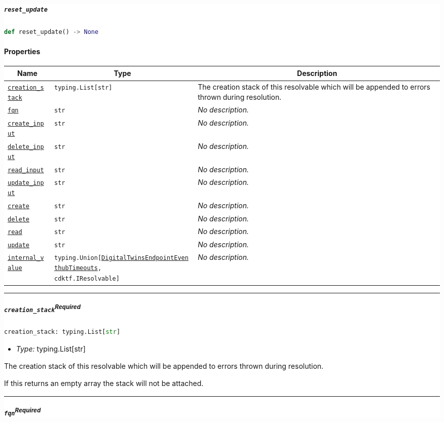 ##### `reset_update` <a name="reset_update" id="@cdktf/provider-azurerm.digitalTwinsEndpointEventhub.DigitalTwinsEndpointEventhubTimeoutsOutputReference.resetUpdate"></a>

```python
def reset_update() -> None
```


#### Properties <a name="Properties" id="Properties"></a>

| **Name** | **Type** | **Description** |
| --- | --- | --- |
| <code><a href="#@cdktf/provider-azurerm.digitalTwinsEndpointEventhub.DigitalTwinsEndpointEventhubTimeoutsOutputReference.property.creationStack">creation_stack</a></code> | <code>typing.List[str]</code> | The creation stack of this resolvable which will be appended to errors thrown during resolution. |
| <code><a href="#@cdktf/provider-azurerm.digitalTwinsEndpointEventhub.DigitalTwinsEndpointEventhubTimeoutsOutputReference.property.fqn">fqn</a></code> | <code>str</code> | *No description.* |
| <code><a href="#@cdktf/provider-azurerm.digitalTwinsEndpointEventhub.DigitalTwinsEndpointEventhubTimeoutsOutputReference.property.createInput">create_input</a></code> | <code>str</code> | *No description.* |
| <code><a href="#@cdktf/provider-azurerm.digitalTwinsEndpointEventhub.DigitalTwinsEndpointEventhubTimeoutsOutputReference.property.deleteInput">delete_input</a></code> | <code>str</code> | *No description.* |
| <code><a href="#@cdktf/provider-azurerm.digitalTwinsEndpointEventhub.DigitalTwinsEndpointEventhubTimeoutsOutputReference.property.readInput">read_input</a></code> | <code>str</code> | *No description.* |
| <code><a href="#@cdktf/provider-azurerm.digitalTwinsEndpointEventhub.DigitalTwinsEndpointEventhubTimeoutsOutputReference.property.updateInput">update_input</a></code> | <code>str</code> | *No description.* |
| <code><a href="#@cdktf/provider-azurerm.digitalTwinsEndpointEventhub.DigitalTwinsEndpointEventhubTimeoutsOutputReference.property.create">create</a></code> | <code>str</code> | *No description.* |
| <code><a href="#@cdktf/provider-azurerm.digitalTwinsEndpointEventhub.DigitalTwinsEndpointEventhubTimeoutsOutputReference.property.delete">delete</a></code> | <code>str</code> | *No description.* |
| <code><a href="#@cdktf/provider-azurerm.digitalTwinsEndpointEventhub.DigitalTwinsEndpointEventhubTimeoutsOutputReference.property.read">read</a></code> | <code>str</code> | *No description.* |
| <code><a href="#@cdktf/provider-azurerm.digitalTwinsEndpointEventhub.DigitalTwinsEndpointEventhubTimeoutsOutputReference.property.update">update</a></code> | <code>str</code> | *No description.* |
| <code><a href="#@cdktf/provider-azurerm.digitalTwinsEndpointEventhub.DigitalTwinsEndpointEventhubTimeoutsOutputReference.property.internalValue">internal_value</a></code> | <code>typing.Union[<a href="#@cdktf/provider-azurerm.digitalTwinsEndpointEventhub.DigitalTwinsEndpointEventhubTimeouts">DigitalTwinsEndpointEventhubTimeouts</a>, cdktf.IResolvable]</code> | *No description.* |

---

##### `creation_stack`<sup>Required</sup> <a name="creation_stack" id="@cdktf/provider-azurerm.digitalTwinsEndpointEventhub.DigitalTwinsEndpointEventhubTimeoutsOutputReference.property.creationStack"></a>

```python
creation_stack: typing.List[str]
```

- *Type:* typing.List[str]

The creation stack of this resolvable which will be appended to errors thrown during resolution.

If this returns an empty array the stack will not be attached.

---

##### `fqn`<sup>Required</sup> <a name="fqn" id="@cdktf/provider-azurerm.digitalTwinsEndpointEventhub.DigitalTwinsEndpointEventhubTimeoutsOutputReference.property.fqn"></a>
